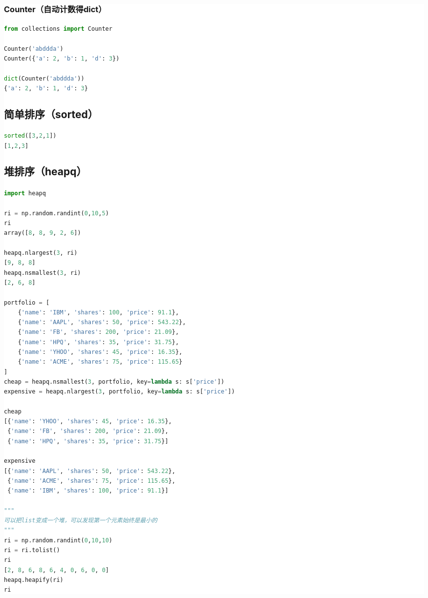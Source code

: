 ### Counter（自动计数得dict）

```python
from collections import Counter

Counter('abddda')
Counter({'a': 2, 'b': 1, 'd': 3})

dict(Counter('abddda'))
{'a': 2, 'b': 1, 'd': 3}
```



## 简单排序（sorted）

```python
sorted([3,2,1])
[1,2,3]
```

## 堆排序（heapq）

```python
import heapq

ri = np.random.randint(0,10,5)
ri
array([8, 8, 9, 2, 6])

heapq.nlargest(3, ri)
[9, 8, 8]
heapq.nsmallest(3, ri)
[2, 6, 8]

portfolio = [
    {'name': 'IBM', 'shares': 100, 'price': 91.1},
    {'name': 'AAPL', 'shares': 50, 'price': 543.22},
    {'name': 'FB', 'shares': 200, 'price': 21.09},
    {'name': 'HPQ', 'shares': 35, 'price': 31.75},
    {'name': 'YHOO', 'shares': 45, 'price': 16.35},
    {'name': 'ACME', 'shares': 75, 'price': 115.65}
]
cheap = heapq.nsmallest(3, portfolio, key=lambda s: s['price'])
expensive = heapq.nlargest(3, portfolio, key=lambda s: s['price'])

cheap
[{'name': 'YHOO', 'shares': 45, 'price': 16.35},
 {'name': 'FB', 'shares': 200, 'price': 21.09},
 {'name': 'HPQ', 'shares': 35, 'price': 31.75}]

expensive
[{'name': 'AAPL', 'shares': 50, 'price': 543.22},
 {'name': 'ACME', 'shares': 75, 'price': 115.65},
 {'name': 'IBM', 'shares': 100, 'price': 91.1}]

"""
可以把list变成一个堆，可以发现第一个元素始终是最小的
"""
ri = np.random.randint(0,10,10)
ri = ri.tolist()
ri
[2, 8, 6, 8, 6, 4, 0, 6, 0, 0]
heapq.heapify(ri)
ri
```